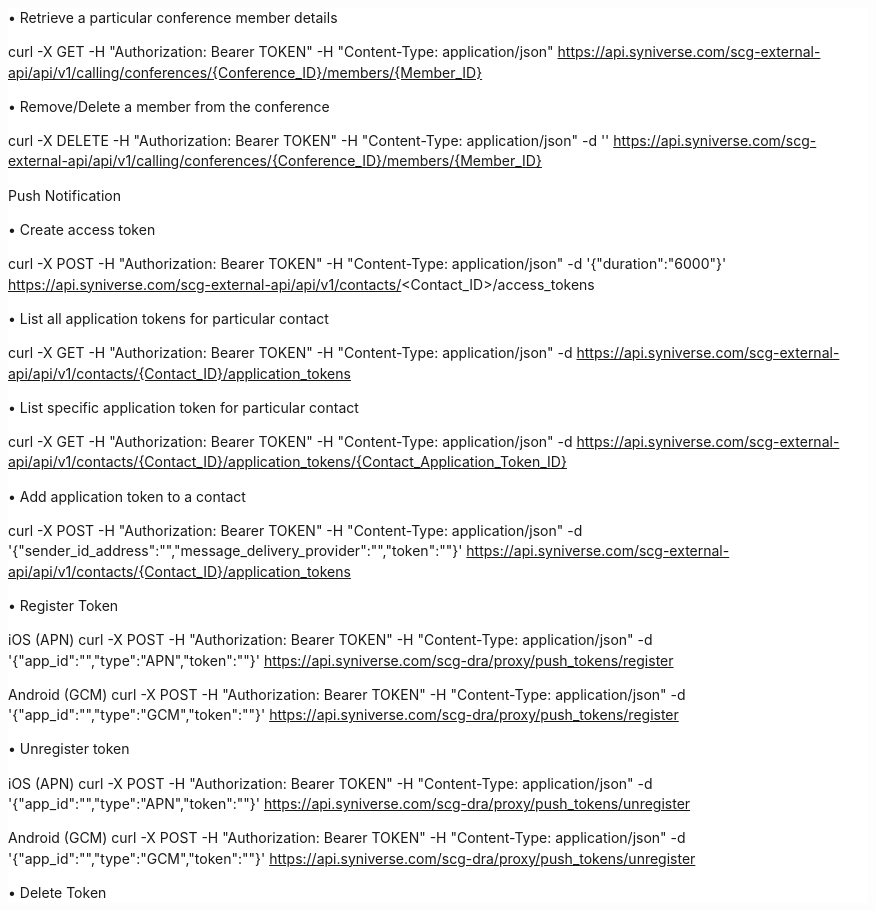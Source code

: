 •	Retrieve a particular conference member details

curl -X GET -H "Authorization: Bearer TOKEN" -H "Content-Type: application/json"  https://api.syniverse.com/scg-external-api/api/v1/calling/conferences/{Conference_ID}/members/{Member_ID}

•	Remove/Delete a member from the conference

curl -X DELETE -H "Authorization: Bearer TOKEN" -H "Content-Type: application/json" -d '' https://api.syniverse.com/scg-external-api/api/v1/calling/conferences/{Conference_ID}/members/{Member_ID}

Push Notification

•	Create access token

curl -X POST -H "Authorization: Bearer TOKEN" -H "Content-Type: application/json" -d '{"duration":"6000"}' https://api.syniverse.com/scg-external-api/api/v1/contacts/<Contact_ID>/access_tokens

•	List all application tokens for particular contact

curl -X GET -H "Authorization: Bearer TOKEN" -H "Content-Type: application/json" -d https://api.syniverse.com/scg-external-api/api/v1/contacts/{Contact_ID}/application_tokens

•	List specific  application token for particular contact

curl -X GET -H "Authorization: Bearer TOKEN" -H "Content-Type: application/json" -d https://api.syniverse.com/scg-external-api/api/v1/contacts/{Contact_ID}/application_tokens/{Contact_Application_Token_ID}

•	Add application token to a contact

curl -X POST -H "Authorization: Bearer TOKEN" -H "Content-Type: application/json" -d '{"sender_id_address":"<your address>","message_delivery_provider":"<APN or GCM>","token":"<APN or GCM application token>"}' https://api.syniverse.com/scg-external-api/api/v1/contacts/{Contact_ID}/application_tokens

•	Register Token

iOS (APN)
curl -X POST -H "Authorization: Bearer TOKEN" -H "Content-Type: application/json" -d '{"app_id":"<your app ID>","type":"APN","token":"<your app token>"}' https://api.syniverse.com/scg-dra/proxy/push_tokens/register

Android (GCM)
curl -X POST -H "Authorization: Bearer TOKEN" -H "Content-Type: application/json" -d '{"app_id":"<your app ID>","type":"GCM","token":"<your app token>"}' https://api.syniverse.com/scg-dra/proxy/push_tokens/register

•	Unregister token

iOS (APN)
curl -X POST -H "Authorization: Bearer TOKEN" -H "Content-Type: application/json" -d '{"app_id":"<your app ID>","type":"APN","token":"<your app token>"}' https://api.syniverse.com/scg-dra/proxy/push_tokens/unregister

Android (GCM)
curl -X POST -H "Authorization: Bearer TOKEN" -H "Content-Type: application/json" -d '{"app_id":"<your app ID>","type":"GCM","token":"<your app token>"}' https://api.syniverse.com/scg-dra/proxy/push_tokens/unregister

•	Delete Token
